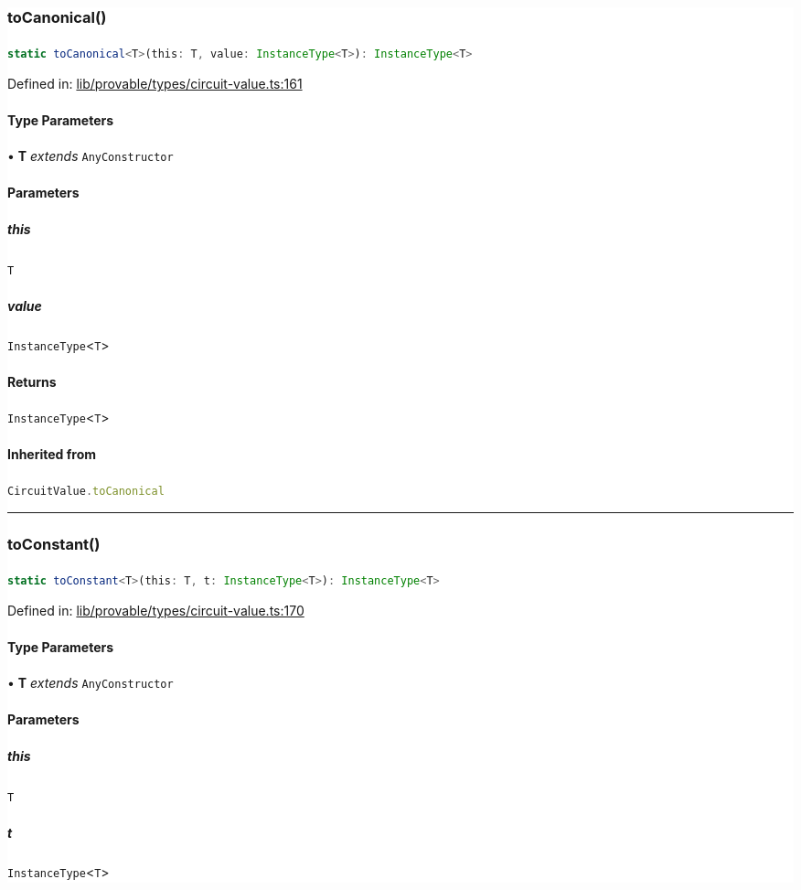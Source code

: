 ### toCanonical()

```ts
static toCanonical<T>(this: T, value: InstanceType<T>): InstanceType<T>
```

Defined in: [lib/provable/types/circuit-value.ts:161](https://github.com/o1-labs/o1js/blob/89b7d1522af805d6d4c45a96d7a9cbc29a457aec/src/lib/provable/types/circuit-value.ts#L161)

#### Type Parameters

• **T** *extends* `AnyConstructor`

#### Parameters

##### this

`T`

##### value

`InstanceType`\<`T`\>

#### Returns

`InstanceType`\<`T`\>

#### Inherited from

```ts
CircuitValue.toCanonical
```

***

### toConstant()

```ts
static toConstant<T>(this: T, t: InstanceType<T>): InstanceType<T>
```

Defined in: [lib/provable/types/circuit-value.ts:170](https://github.com/o1-labs/o1js/blob/89b7d1522af805d6d4c45a96d7a9cbc29a457aec/src/lib/provable/types/circuit-value.ts#L170)

#### Type Parameters

• **T** *extends* `AnyConstructor`

#### Parameters

##### this

`T`

##### t

`InstanceType`\<`T`\>
